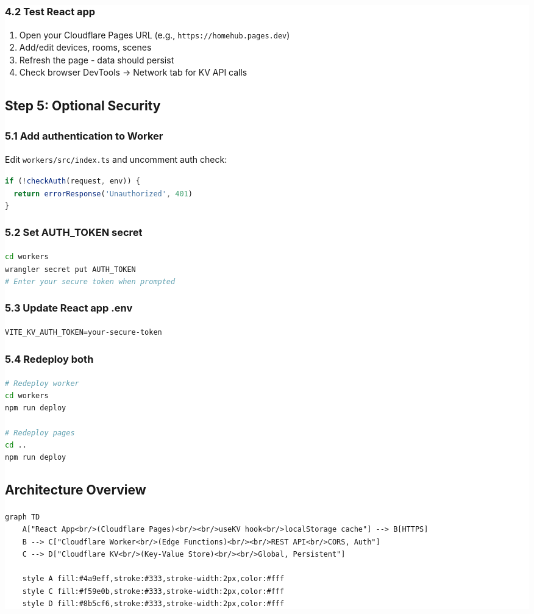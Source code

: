 ### 4.2 Test React app

1. Open your Cloudflare Pages URL (e.g., `https://homehub.pages.dev`)
2. Add/edit devices, rooms, scenes
3. Refresh the page - data should persist
4. Check browser DevTools → Network tab for KV API calls

## Step 5: Optional Security

### 5.1 Add authentication to Worker

Edit `workers/src/index.ts` and uncomment auth check:

```typescript
if (!checkAuth(request, env)) {
  return errorResponse('Unauthorized', 401)
}
```

### 5.2 Set AUTH_TOKEN secret

```bash
cd workers
wrangler secret put AUTH_TOKEN
# Enter your secure token when prompted
```

### 5.3 Update React app .env

```env
VITE_KV_AUTH_TOKEN=your-secure-token
```

### 5.4 Redeploy both

```bash
# Redeploy worker
cd workers
npm run deploy

# Redeploy pages
cd ..
npm run deploy
```

## Architecture Overview

```mermaid
graph TD
    A["React App<br/>(Cloudflare Pages)<br/><br/>useKV hook<br/>localStorage cache"] --> B[HTTPS]
    B --> C["Cloudflare Worker<br/>(Edge Functions)<br/><br/>REST API<br/>CORS, Auth"]
    C --> D["Cloudflare KV<br/>(Key-Value Store)<br/><br/>Global, Persistent"]
    
    style A fill:#4a9eff,stroke:#333,stroke-width:2px,color:#fff
    style C fill:#f59e0b,stroke:#333,stroke-width:2px,color:#fff
    style D fill:#8b5cf6,stroke:#333,stroke-width:2px,color:#fff
```
